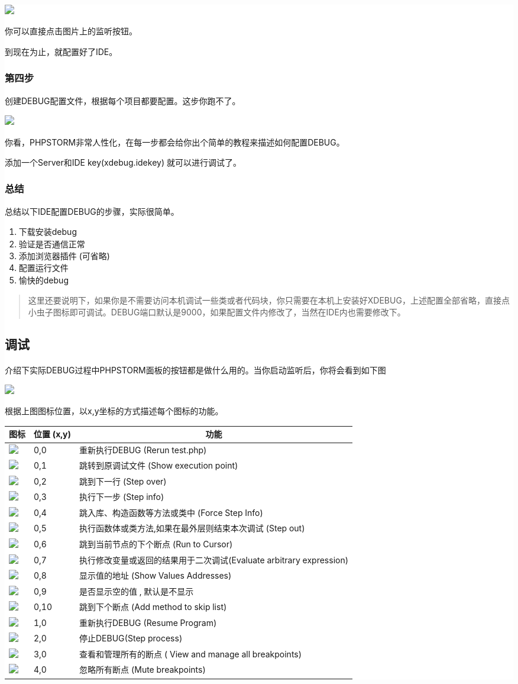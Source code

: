 ![](https://resources.blog.fastrun.cn/wp-content/uploads/2018/09/991260871-5b9238c461cf3_articlex.png)

你可以直接点击图片上的监听按钮。

到现在为止，就配置好了IDE。

### 第四步
创建DEBUG配置文件，根据每个项目都要配置。这步你跑不了。

![](https://resources.blog.fastrun.cn/wp-content/uploads/2018/09/2722565360-5b92394cead07_articlex.png)

你看，PHPSTORM非常人性化，在每一步都会给你出个简单的教程来描述如何配置DEBUG。

添加一个Server和IDE key(xdebug.idekey) 就可以进行调试了。

### 总结
总结以下IDE配置DEBUG的步骤，实际很简单。


 1. 下载安装debug
 2. 验证是否通信正常
 3. 添加浏览器插件 (可省略)
 4. 配置运行文件
 5. 愉快的debug

> 这里还要说明下，如果你是不需要访问本机调试一些类或者代码块，你只需要在本机上安装好XDEBUG，上述配置全部省略，直接点小虫子图标即可调试。DEBUG端口默认是9000，如果配置文件内修改了，当然在IDE内也需要修改下。

## 调试
介绍下实际DEBUG过程中PHPSTORM面板的按钮都是做什么用的。当你启动监听后，你将会看到如下图

![](https://resources.blog.fastrun.cn/wp-content/uploads/2018/09/1044668593-5b9231739909a_articlex.png)

根据上图图标位置，以x,y坐标的方式描述每个图标的功能。

| 图标 | 位置 (x,y) | 功能 |
| -- | -- | -- |
| ![](https://resources.blog.fastrun.cn/wp-content/uploads/2018/09/3680609823-5b92aae1a2d37_articlex.png) | 0,0 | 重新执行DEBUG (Rerun test.php) |
| ![](https://resources.blog.fastrun.cn/wp-content/uploads/2018/09/586652266-5b92ab4f2ed8e_articlex.png) | 0,1 | 跳转到原调试文件 (Show execution point) |
| ![](https://resources.blog.fastrun.cn/wp-content/uploads/2018/09/82557279-5b92ab83b0b5d_articlex.png) | 0,2 | 跳到下一行 (Step over) |
| ![](https://resources.blog.fastrun.cn/wp-content/uploads/2018/09/2066095170-5b92abbcf39ff_articlex.png) | 0,3 | 执行下一步 (Step info)|
| ![](https://resources.blog.fastrun.cn/wp-content/uploads/2018/09/986433494-5b92abd426c3b_articlex.png) | 0,4 | 跳入库、构造函数等方法或类中 (Force Step Info) |
| ![](https://resources.blog.fastrun.cn/wp-content/uploads/2018/09/113294371-5b92ac08c28b6_articlex.png)| 0,5 | 执行函数体或类方法,如果在最外层则结束本次调试 (Step out)|
| ![](https://resources.blog.fastrun.cn/wp-content/uploads/2018/09/1919620151-5b92ac24222ba_articlex.png) | 0,6 | 跳到当前节点的下个断点 (Run to Cursor) |
| ![](https://resources.blog.fastrun.cn/wp-content/uploads/2018/09/3365547808-5b92ac30286e8_articlex.png) | 0,7 | 执行修改变量或返回的结果用于二次调试(Evaluate arbitrary expression) |
| ![](https://resources.blog.fastrun.cn/wp-content/uploads/2018/09/804442084-5b92ac3e92ef6_articlex.png)| 0,8 | 显示值的地址 (Show Values Addresses) |
| ![](https://resources.blog.fastrun.cn/wp-content/uploads/2018/09/97594283-5b92ac61662ec_articlex.png) | 0,9 | 是否显示空的值 , 默认是不显示 |
| ![](https://resources.blog.fastrun.cn/wp-content/uploads/2018/09/2481321647-5b92ac6a427e5_articlex.png)| 0,10 |跳到下个断点 (Add method to skip list)|
| ![](https://resources.blog.fastrun.cn/wp-content/uploads/2018/09/829187166-5b93578d55f08_articlex.png)| 1,0 | 重新执行DEBUG (Resume Program)|
| ![](https://resources.blog.fastrun.cn/wp-content/uploads/2018/09/1033695214-5b9357a632db4_articlex.png) | 2,0 | 停止DEBUG(Step process) |
| ![](https://resources.blog.fastrun.cn/wp-content/uploads/2018/09/2360279394-5b9357b8d39ee_articlex.png) | 3,0 |  查看和管理所有的断点 ( View and manage all breakpoints) |
| ![](https://resources.blog.fastrun.cn/wp-content/uploads/2018/09/3125783358-5b9357c211892_articlex.png)| 4,0 | 忽略所有断点 (Mute breakpoints) |
